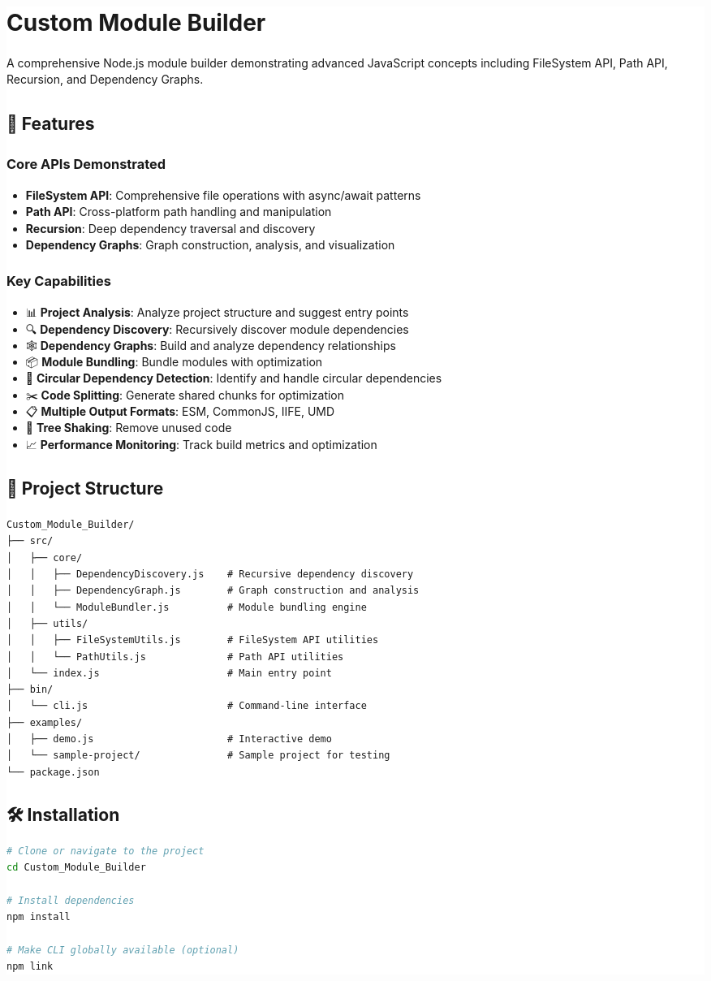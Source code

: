# Custom Module Builder

A comprehensive Node.js module builder demonstrating advanced JavaScript concepts including FileSystem API, Path API, Recursion, and Dependency Graphs.

## 🚀 Features

### Core APIs Demonstrated
- **FileSystem API**: Comprehensive file operations with async/await patterns
- **Path API**: Cross-platform path handling and manipulation
- **Recursion**: Deep dependency traversal and discovery
- **Dependency Graphs**: Graph construction, analysis, and visualization

### Key Capabilities
- 📊 **Project Analysis**: Analyze project structure and suggest entry points
- 🔍 **Dependency Discovery**: Recursively discover module dependencies
- 🕸️ **Dependency Graphs**: Build and analyze dependency relationships
- 📦 **Module Bundling**: Bundle modules with optimization
- 🔄 **Circular Dependency Detection**: Identify and handle circular dependencies
- ✂️ **Code Splitting**: Generate shared chunks for optimization
- 📋 **Multiple Output Formats**: ESM, CommonJS, IIFE, UMD
- 🎯 **Tree Shaking**: Remove unused code
- 📈 **Performance Monitoring**: Track build metrics and optimization

## 📁 Project Structure

```
Custom_Module_Builder/
├── src/
│   ├── core/
│   │   ├── DependencyDiscovery.js    # Recursive dependency discovery
│   │   ├── DependencyGraph.js        # Graph construction and analysis
│   │   └── ModuleBundler.js          # Module bundling engine
│   ├── utils/
│   │   ├── FileSystemUtils.js        # FileSystem API utilities
│   │   └── PathUtils.js              # Path API utilities
│   └── index.js                      # Main entry point
├── bin/
│   └── cli.js                        # Command-line interface
├── examples/
│   ├── demo.js                       # Interactive demo
│   └── sample-project/               # Sample project for testing
└── package.json
```

## 🛠️ Installation

```bash
# Clone or navigate to the project
cd Custom_Module_Builder

# Install dependencies
npm install

# Make CLI globally available (optional)
npm link
```

